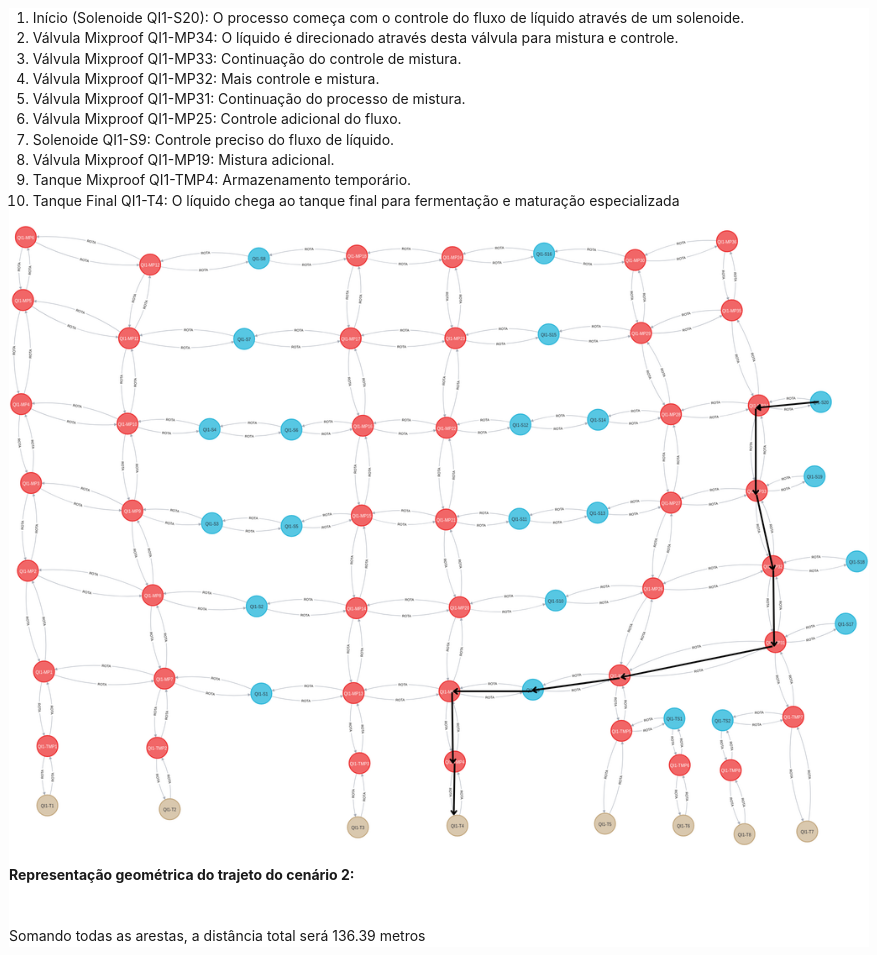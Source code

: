 1. Início (Solenoide QI1-S20): O processo começa com o controle do fluxo de líquido através de um solenoide.
2. Válvula Mixproof QI1-MP34: O líquido é direcionado através desta válvula para mistura e controle.
3. Válvula Mixproof QI1-MP33: Continuação do controle de mistura.
4. Válvula Mixproof QI1-MP32: Mais controle e mistura.
5. Válvula Mixproof QI1-MP31: Continuação do processo de mistura.
6. Válvula Mixproof QI1-MP25: Controle adicional do fluxo.
7. Solenoide QI1-S9: Controle preciso do fluxo de líquido.
8. Válvula Mixproof QI1-MP19: Mistura adicional.
9. Tanque Mixproof QI1-TMP4: Armazenamento temporário.
10. Tanque Final QI1-T4: O líquido chega ao tanque final para fermentação e maturação especializada

![caminho-exemplo-2](img/trajeto-qi1.png)

**Representação geométrica do trajeto do cenário 2:**

![caminho-exemplo-1-rep-geo](img/rep-geo-qi1.png)
Somando todas as arestas, a distância total será 136.39 metros
